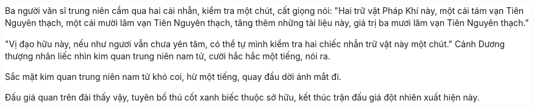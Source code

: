 Ba người văn sĩ trung niên cầm qua hai cái nhẫn, kiểm tra một chút, cất giọng nói: "Hai trữ vật Pháp Khí này, một cái tám vạn Tiên Nguyên thạch, một cái mười lăm vạn Tiên Nguyên thạch, tăng thêm những tài liệu này, giá trị ba mươi lăm vạn Tiên Nguyên thạch."

"Vị đạo hữu này, nếu như ngươi vẫn chưa yên tâm, có thể tự mình kiểm tra hai chiếc nhẫn trữ vật này một chút." Cảnh Dương thượng nhân liếc nhìn kim quan trung niên nam tử, cười hắc hắc một tiếng, nói ra.

Sắc mặt kim quan trung niên nam tử khó coi, hừ một tiếng, quay đầu dời ánh mắt đi.

Đấu giá quan trên đài thấy vậy, tuyên bố thú cốt xanh biếc thuộc sở hữu, kết thúc trận đấu giá đột nhiên xuất hiện này.
